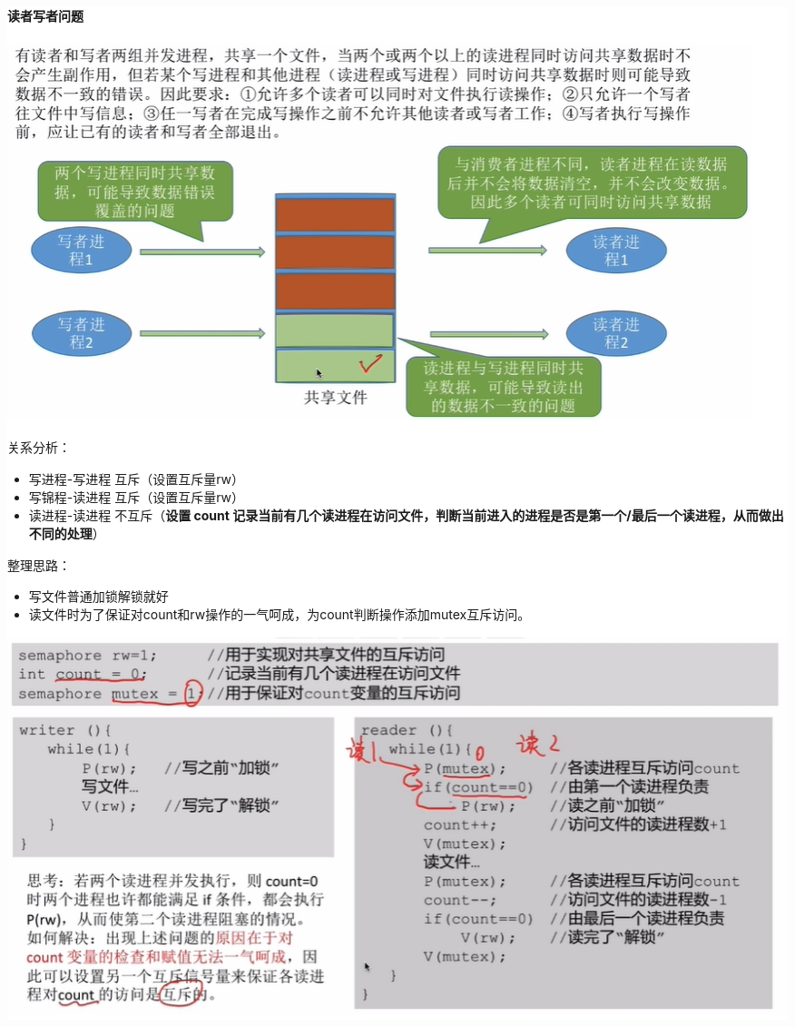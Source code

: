 #### 读者写者问题 

![image-20240701141402846](./pic/image-20240701141402846.png)

关系分析：

* 写进程-写进程 互斥（设置互斥量rw）
* 写锦程-读进程 互斥（设置互斥量rw）
* 读进程-读进程 不互斥（**设置 count 记录当前有几个读进程在访问文件，判断当前进入的进程是否是第一个/最后一个读进程，从而做出不同的处理**）

整理思路：

* 写文件普通加锁解锁就好
* 读文件时为了保证对count和rw操作的一气呵成，为count判断操作添加mutex互斥访问。

![image-20240701143359702](./pic/image-20240701143359702.png)
